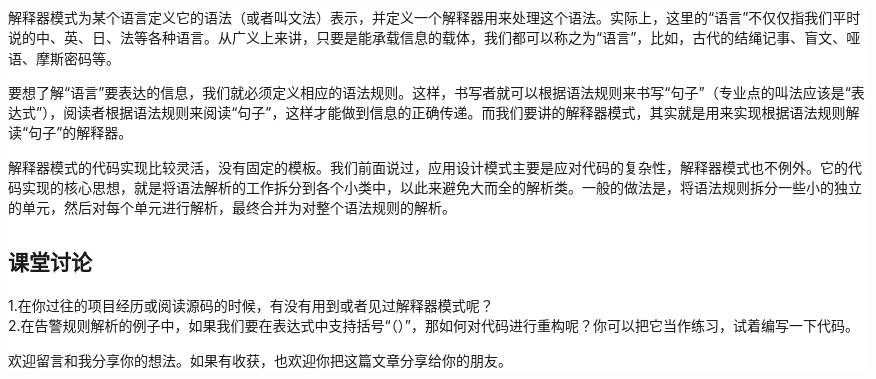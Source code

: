 解释器模式为某个语言定义它的语法（或者叫文法）表示，并定义一个解释器用来处理这个语法。实际上，这里的“语言”不仅仅指我们平时说的中、英、日、法等各种语言。从广义上来讲，只要是能承载信息的载体，我们都可以称之为“语言”，比如，古代的结绳记事、盲文、哑语、摩斯密码等。

要想了解“语言”要表达的信息，我们就必须定义相应的语法规则。这样，书写者就可以根据语法规则来书写“句子”（专业点的叫法应该是“表达式”），阅读者根据语法规则来阅读“句子”，这样才能做到信息的正确传递。而我们要讲的解释器模式，其实就是用来实现根据语法规则解读“句子”的解释器。

解释器模式的代码实现比较灵活，没有固定的模板。我们前面说过，应用设计模式主要是应对代码的复杂性，解释器模式也不例外。它的代码实现的核心思想，就是将语法解析的工作拆分到各个小类中，以此来避免大而全的解析类。一般的做法是，将语法规则拆分一些小的独立的单元，然后对每个单元进行解析，最终合并为对整个语法规则的解析。

## 课堂讨论

1.在你过往的项目经历或阅读源码的时候，有没有用到或者见过解释器模式呢？<br>
2.在告警规则解析的例子中，如果我们要在表达式中支持括号“（）”，那如何对代码进行重构呢？你可以把它当作练习，试着编写一下代码。

欢迎留言和我分享你的想法。如果有收获，也欢迎你把这篇文章分享给你的朋友。
